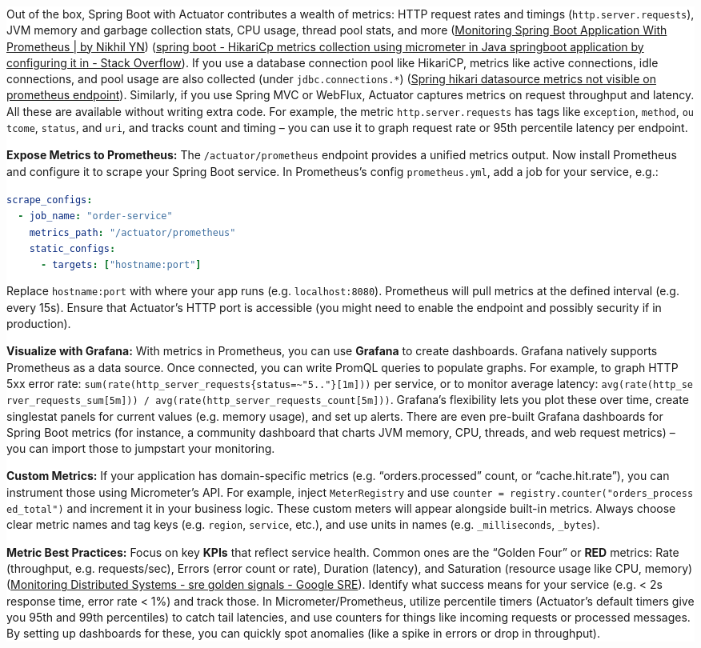Out of the box, Spring Boot with Actuator contributes a wealth of metrics: HTTP request rates and timings (`http.server.requests`), JVM memory and garbage collection stats, CPU usage, thread pool stats, and more ([Monitoring Spring Boot Application With Prometheus | by Nikhil YN](https://medium.com/@nikhil.nagarajappa/monitoring-spring-boot-application-with-prometheus-8b5c1b7aacce#:~:text=Monitoring%20Spring%20Boot%20Application%20With,database%20connection%20pool%20usage)) ([spring boot - HikariCp metrics collection using micrometer in Java springboot application by configuring it in - Stack Overflow](https://stackoverflow.com/questions/72556111/hikaricp-metrics-collection-using-micrometer-in-java-springboot-application-by-c#:~:text=,of%20your%20custom%20metrics%20instrumentation)). If you use a database connection pool like HikariCP, metrics like active connections, idle connections, and pool usage are also collected (under `jdbc.connections.*`) ([Spring hikari datasource metrics not visible on prometheus endpoint](https://github.com/spring-projects/spring-boot/issues/40048#:~:text=endpoint%20github,as%20jdbc_connections_max%20in%20actuator)). Similarly, if you use Spring MVC or WebFlux, Actuator captures metrics on request throughput and latency. All these are available without writing extra code. For example, the metric `http.server.requests` has tags like `exception`, `method`, `outcome`, `status`, and `uri`, and tracks count and timing – you can use it to graph request rate or 95th percentile latency per endpoint.

**Expose Metrics to Prometheus:** The `/actuator/prometheus` endpoint provides a unified metrics output. Now install Prometheus and configure it to scrape your Spring Boot service. In Prometheus’s config `prometheus.yml`, add a job for your service, e.g.:

```yaml
scrape_configs:
  - job_name: "order-service"
    metrics_path: "/actuator/prometheus"
    static_configs:
      - targets: ["hostname:port"]
```

Replace `hostname:port` with where your app runs (e.g. `localhost:8080`). Prometheus will pull metrics at the defined interval (e.g. every 15s). Ensure that Actuator’s HTTP port is accessible (you might need to enable the endpoint and possibly security if in production).

**Visualize with Grafana:** With metrics in Prometheus, you can use **Grafana** to create dashboards. Grafana natively supports Prometheus as a data source. Once connected, you can write PromQL queries to populate graphs. For example, to graph HTTP 5xx error rate: `sum(rate(http_server_requests{status=~"5.."}[1m]))` per service, or to monitor average latency: `avg(rate(http_server_requests_sum[5m])) / avg(rate(http_server_requests_count[5m]))`. Grafana’s flexibility lets you plot these over time, create singlestat panels for current values (e.g. memory usage), and set up alerts. There are even pre-built Grafana dashboards for Spring Boot metrics (for instance, a community dashboard that charts JVM memory, CPU, threads, and web request metrics) – you can import those to jumpstart your monitoring.

**Custom Metrics:** If your application has domain-specific metrics (e.g. “orders.processed” count, or “cache.hit.rate”), you can instrument those using Micrometer’s API. For example, inject `MeterRegistry` and use `counter = registry.counter("orders_processed_total")` and increment it in your business logic. These custom meters will appear alongside built-in metrics. Always choose clear metric names and tag keys (e.g. `region`, `service`, etc.), and use units in names (e.g. `_milliseconds`, `_bytes`).

**Metric Best Practices:** Focus on key **KPIs** that reflect service health. Common ones are the “Golden Four” or **RED** metrics: Rate (throughput, e.g. requests/sec), Errors (error count or rate), Duration (latency), and Saturation (resource usage like CPU, memory) ([Monitoring Distributed Systems - sre golden signals - Google SRE](https://sre.google/sre-book/monitoring-distributed-systems/#:~:text=SRE%20sre,facing%20system%2C%20focus%20on)). Identify what success means for your service (e.g. < 2s response time, error rate < 1%) and track those. In Micrometer/Prometheus, utilize percentile timers (Actuator’s default timers give you 95th and 99th percentiles) to catch tail latencies, and use counters for things like incoming requests or processed messages. By setting up dashboards for these, you can quickly spot anomalies (like a spike in errors or drop in throughput).
